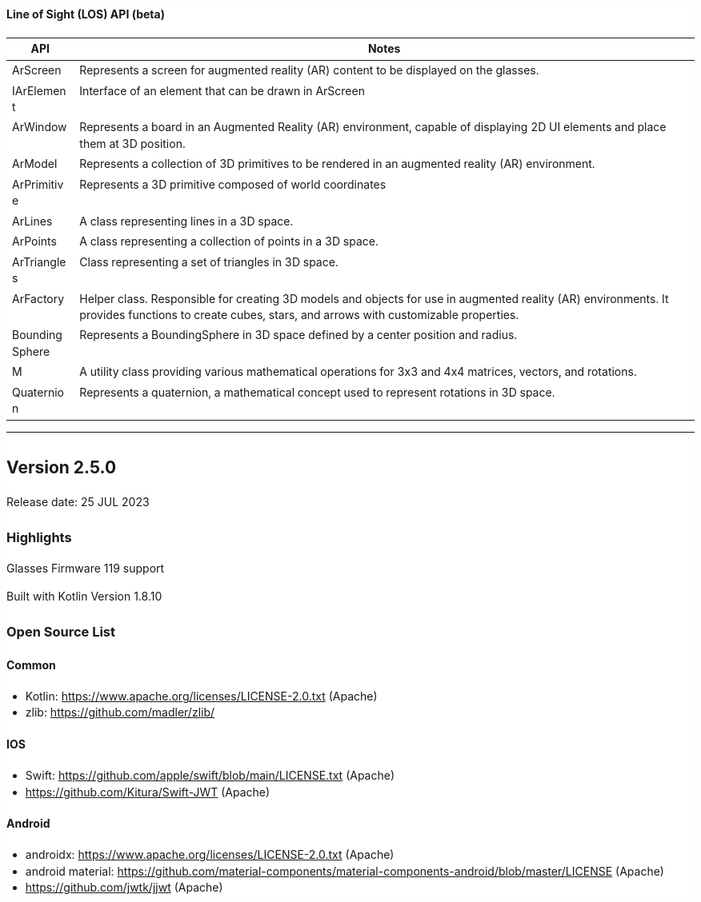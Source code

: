 #### Line of Sight (LOS) API (beta)
| API          | Notes |
| ------------ | ----------------- |
|ArScreen | Represents a screen for augmented reality (AR) content to be displayed on the glasses.
|IArElement|Interface of an element that can be drawn in ArScreen
|ArWindow|Represents a board in an Augmented Reality (AR) environment, capable of displaying 2D UI elements and place them at 3D position.
|ArModel|Represents a collection of 3D primitives to be rendered in an augmented reality (AR) environment.
|ArPrimitive|Represents a 3D primitive composed of world coordinates
|ArLines|A class representing lines in a 3D space.
|ArPoints|A class representing a collection of points in a 3D space.
|ArTriangles|Class representing a set of triangles in 3D space.
|ArFactory|Helper class. Responsible for creating 3D models and objects for use in augmented reality (AR) environments. It provides functions to create cubes, stars, and arrows with customizable properties.
|BoundingSphere|Represents a BoundingSphere in 3D space defined by a center position and radius.
|M| A utility class providing various mathematical operations for 3x3 and 4x4 matrices, vectors, and rotations.
|Quaternion|Represents a quaternion, a mathematical concept used to represent rotations in 3D space.


---
## Version 2.5.0

Release date: 25 JUL 2023

### Highlights

Glasses Firmware 119 support

Built with Kotlin Version 1.8.10


### Open Source List

#### Common

- Kotlin: https://www.apache.org/licenses/LICENSE-2.0.txt (Apache)
- zlib: https://github.com/madler/zlib/

#### IOS 
- Swift: https://github.com/apple/swift/blob/main/LICENSE.txt (Apache)
- https://github.com/Kitura/Swift-JWT (Apache)

#### Android
- androidx: https://www.apache.org/licenses/LICENSE-2.0.txt (Apache)
- android material: https://github.com/material-components/material-components-android/blob/master/LICENSE  (Apache)
- https://github.com/jwtk/jjwt (Apache)
